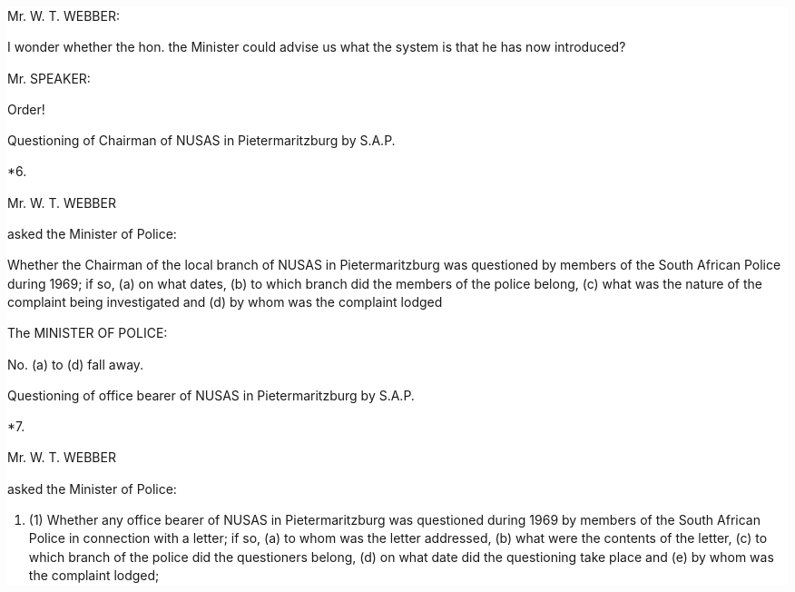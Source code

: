 <question by="#webber" to="#minister_of_posts_and_telegraphs">

<from>Mr. W. T. WEBBER:</from>

<p>I wonder whether the hon. the Minister could advise us what the system is that he has now introduced?</p>

</question>

<answer by="#speaker" to="#minister_of_posts_and_telegraphs">

<from>Mr. SPEAKER:</from>

<p>Order!</p>

</answer>

</oralStatements>

<oralStatements>

<heading>Questioning of Chairman of NUSAS in Pietermaritzburg by S.A.P.</heading>

<question by="#webber" to="#minister_of_police">

<num>*6.</num>

<from>Mr. W. T. WEBBER</from>

<p>asked the Minister of Police:</p>

<p>Whether the Chairman of the local branch of NUSAS in Pietermaritzburg was questioned by members of the South African Police during 1969; if so, (a) on what dates, (b) to which branch did the members of the police belong, (c) what was the nature of the complaint being investigated and (d) by whom was the complaint lodged</p>

</question>

<answer by="#minister_of_police" to="#webber">

<from>The MINISTER OF POLICE:</from>

<p>No. (a) to (d) fall away.</p>

</answer>

</oralStatements>

<oralStatements>

<heading>Questioning of office bearer of NUSAS in Pietermaritzburg by S.A.P.</heading>

<question by="#webber" to="#minister_of_police">

<num>*7.</num>

<from>Mr. W. T. WEBBER</from>

<p>asked the Minister of Police:</p>

<ol>

<li>(1) Whether any office bearer of NUSAS in Pietermaritzburg was questioned during <span class="col_6013-6014" refersTo="page_0154"/>1969 by members of the South African Police in connection with a letter; if so, (a) to whom was the letter addressed, (b) what were the contents of the letter, (c) to which branch of the police did the questioners belong, (d) on what date did the questioning take place and (e) by whom was the complaint lodged;</li>

